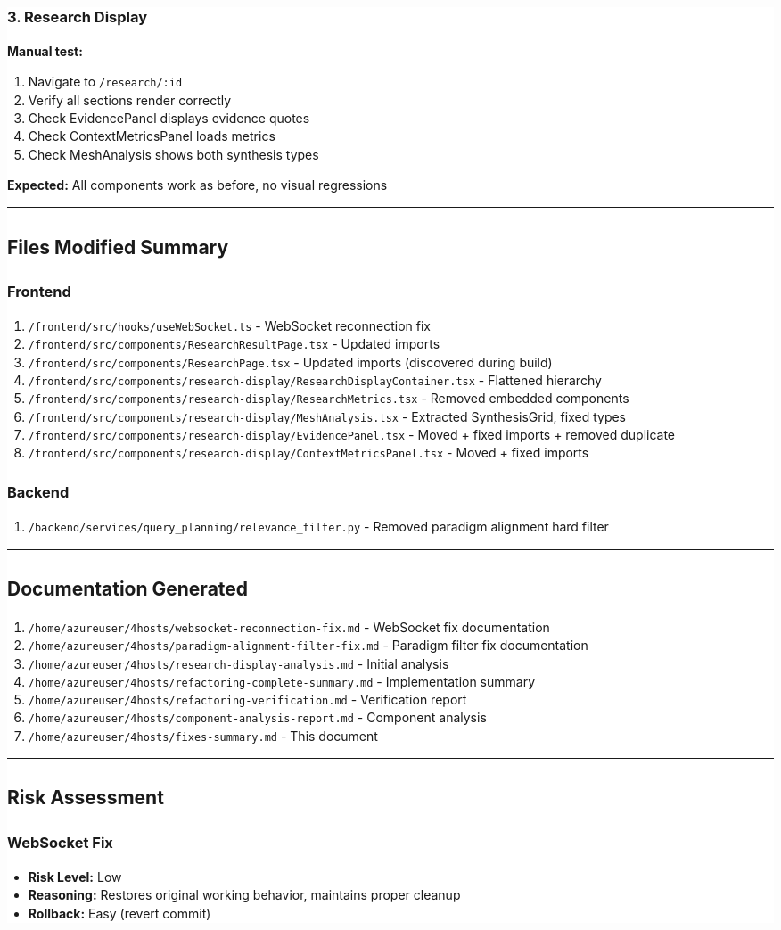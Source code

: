 
### 3. Research Display
**Manual test:**
1. Navigate to `/research/:id`
2. Verify all sections render correctly
3. Check EvidencePanel displays evidence quotes
4. Check ContextMetricsPanel loads metrics
5. Check MeshAnalysis shows both synthesis types

**Expected:** All components work as before, no visual regressions

---

## Files Modified Summary

### Frontend
1. `/frontend/src/hooks/useWebSocket.ts` - WebSocket reconnection fix
2. `/frontend/src/components/ResearchResultPage.tsx` - Updated imports
3. `/frontend/src/components/ResearchPage.tsx` - Updated imports (discovered during build)
4. `/frontend/src/components/research-display/ResearchDisplayContainer.tsx` - Flattened hierarchy
5. `/frontend/src/components/research-display/ResearchMetrics.tsx` - Removed embedded components
6. `/frontend/src/components/research-display/MeshAnalysis.tsx` - Extracted SynthesisGrid, fixed types
7. `/frontend/src/components/research-display/EvidencePanel.tsx` - Moved + fixed imports + removed duplicate
8. `/frontend/src/components/research-display/ContextMetricsPanel.tsx` - Moved + fixed imports

### Backend
1. `/backend/services/query_planning/relevance_filter.py` - Removed paradigm alignment hard filter

---

## Documentation Generated

1. `/home/azureuser/4hosts/websocket-reconnection-fix.md` - WebSocket fix documentation
2. `/home/azureuser/4hosts/paradigm-alignment-filter-fix.md` - Paradigm filter fix documentation
3. `/home/azureuser/4hosts/research-display-analysis.md` - Initial analysis
4. `/home/azureuser/4hosts/refactoring-complete-summary.md` - Implementation summary
5. `/home/azureuser/4hosts/refactoring-verification.md` - Verification report
6. `/home/azureuser/4hosts/component-analysis-report.md` - Component analysis
7. `/home/azureuser/4hosts/fixes-summary.md` - This document

---

## Risk Assessment

### WebSocket Fix
- **Risk Level:** Low
- **Reasoning:** Restores original working behavior, maintains proper cleanup
- **Rollback:** Easy (revert commit)
